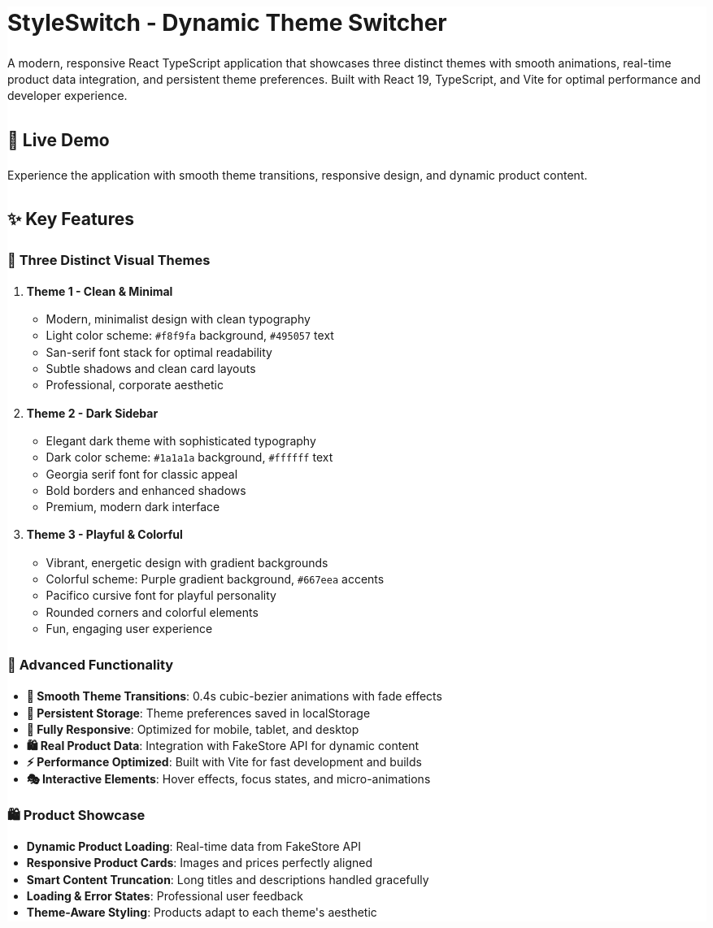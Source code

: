 # StyleSwitch - Dynamic Theme Switcher

A modern, responsive React TypeScript application that showcases three distinct themes with smooth animations, real-time product data integration, and persistent theme preferences. Built with React 19, TypeScript, and Vite for optimal performance and developer experience.

## 🎨 Live Demo

Experience the application with smooth theme transitions, responsive design, and dynamic product content.

## ✨ Key Features

### 🎯 **Three Distinct Visual Themes**

1. **Theme 1 - Clean & Minimal**
   - Modern, minimalist design with clean typography
   - Light color scheme: `#f8f9fa` background, `#495057` text
   - San-serif font stack for optimal readability
   - Subtle shadows and clean card layouts
   - Professional, corporate aesthetic

2. **Theme 2 - Dark Sidebar**
   - Elegant dark theme with sophisticated typography
   - Dark color scheme: `#1a1a1a` background, `#ffffff` text
   - Georgia serif font for classic appeal
   - Bold borders and enhanced shadows
   - Premium, modern dark interface

3. **Theme 3 - Playful & Colorful**
   - Vibrant, energetic design with gradient backgrounds
   - Colorful scheme: Purple gradient background, `#667eea` accents
   - Pacifico cursive font for playful personality
   - Rounded corners and colorful elements
   - Fun, engaging user experience

### 🚀 **Advanced Functionality**

- **🔄 Smooth Theme Transitions**: 0.4s cubic-bezier animations with fade effects
- **💾 Persistent Storage**: Theme preferences saved in localStorage
- **📱 Fully Responsive**: Optimized for mobile, tablet, and desktop
- **🛍️ Real Product Data**: Integration with FakeStore API for dynamic content
- **⚡ Performance Optimized**: Built with Vite for fast development and builds
- **🎭 Interactive Elements**: Hover effects, focus states, and micro-animations

### 🛍️ **Product Showcase**

- **Dynamic Product Loading**: Real-time data from FakeStore API
- **Responsive Product Cards**: Images and prices perfectly aligned
- **Smart Content Truncation**: Long titles and descriptions handled gracefully
- **Loading & Error States**: Professional user feedback
- **Theme-Aware Styling**: Products adapt to each theme's aesthetic

